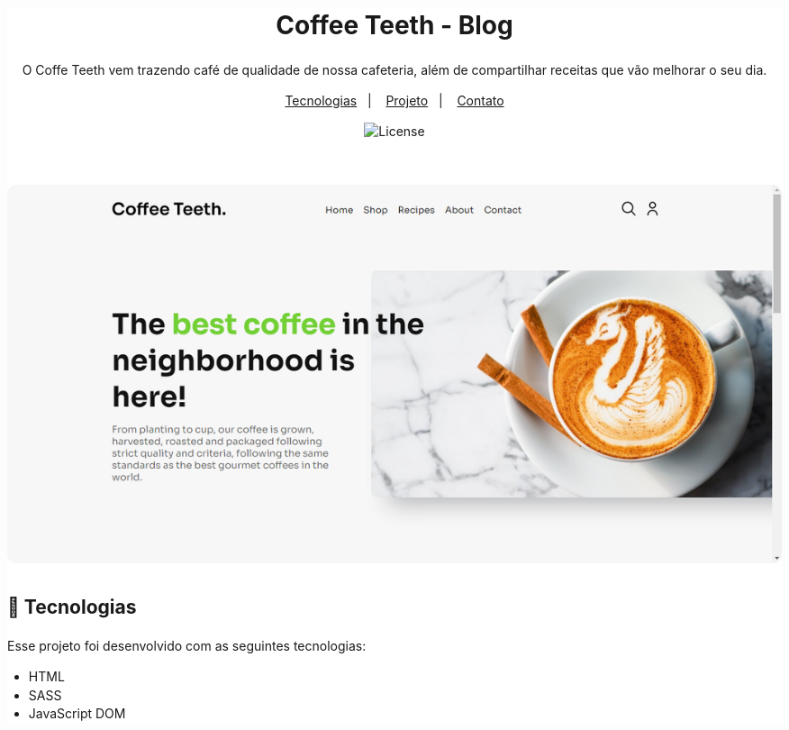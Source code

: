 <h1 align="center"> Coffee Teeth - Blog </h1>

<p align="center">
O Coffe Teeth vem trazendo café de qualidade de nossa cafeteria, além de compartilhar receitas que vão melhorar o seu dia.

</p>

<p align="center">
  <a href="#-tecnologias">Tecnologias</a>&nbsp;&nbsp;&nbsp;|&nbsp;&nbsp;&nbsp;
  <a href="#-projeto">Projeto</a>&nbsp;&nbsp;&nbsp;|&nbsp;&nbsp;&nbsp;
  <a href="#-contato">Contato</a>
</p>

<p align="center">
  <img alt="License" src="https://img.shields.io/static/v1?label=license&message=MIT&color=49AA26&labelColor=000000">
</p>

<br>

<p align="center">
  <img alt="rocketpay" src=".github/preview.png" width="100%" style='border-radius: 10px'>
</p>

## 🚀 Tecnologias

Esse projeto foi desenvolvido com as seguintes tecnologias:

- HTML
- SASS
- JavaScript DOM
